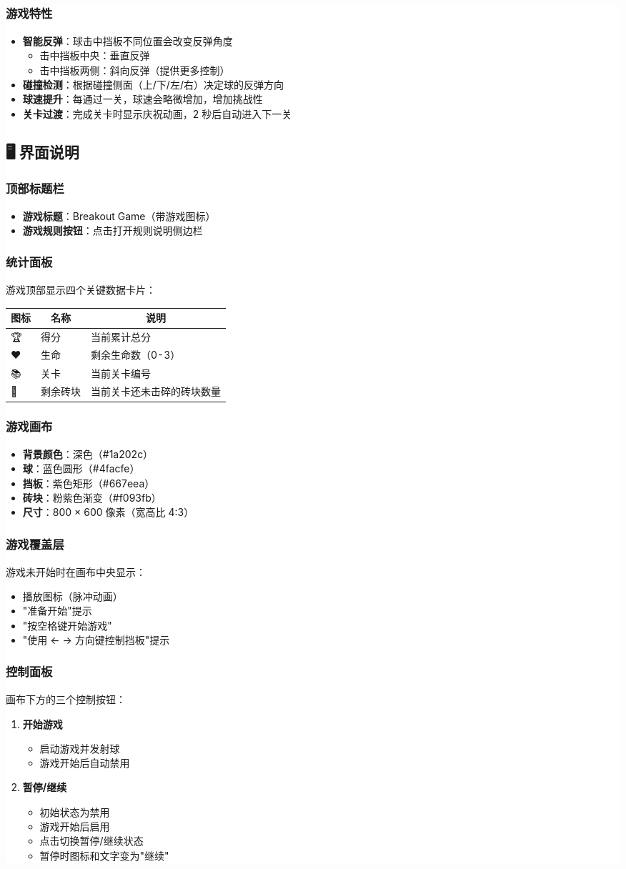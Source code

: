 ### 游戏特性
- **智能反弹**：球击中挡板不同位置会改变反弹角度
  - 击中挡板中央：垂直反弹
  - 击中挡板两侧：斜向反弹（提供更多控制）
- **碰撞检测**：根据碰撞侧面（上/下/左/右）决定球的反弹方向
- **球速提升**：每通过一关，球速会略微增加，增加挑战性
- **关卡过渡**：完成关卡时显示庆祝动画，2 秒后自动进入下一关

## 🖥️ 界面说明

### 顶部标题栏
- **游戏标题**：Breakout Game（带游戏图标）
- **游戏规则按钮**：点击打开规则说明侧边栏

### 统计面板
游戏顶部显示四个关键数据卡片：

| 图标 | 名称 | 说明 |
|------|------|------|
| 🏆 | 得分 | 当前累计总分 |
| ❤️ | 生命 | 剩余生命数（0-3） |
| 📚 | 关卡 | 当前关卡编号 |
| 🧱 | 剩余砖块 | 当前关卡还未击碎的砖块数量 |

### 游戏画布
- **背景颜色**：深色（#1a202c）
- **球**：蓝色圆形（#4facfe）
- **挡板**：紫色矩形（#667eea）
- **砖块**：粉紫色渐变（#f093fb）
- **尺寸**：800 × 600 像素（宽高比 4:3）

### 游戏覆盖层
游戏未开始时在画布中央显示：
- 播放图标（脉冲动画）
- "准备开始"提示
- "按空格键开始游戏"
- "使用 ← → 方向键控制挡板"提示

### 控制面板
画布下方的三个控制按钮：

1. **开始游戏**
   - 启动游戏并发射球
   - 游戏开始后自动禁用

2. **暂停/继续**
   - 初始状态为禁用
   - 游戏开始后启用
   - 点击切换暂停/继续状态
   - 暂停时图标和文字变为"继续"
